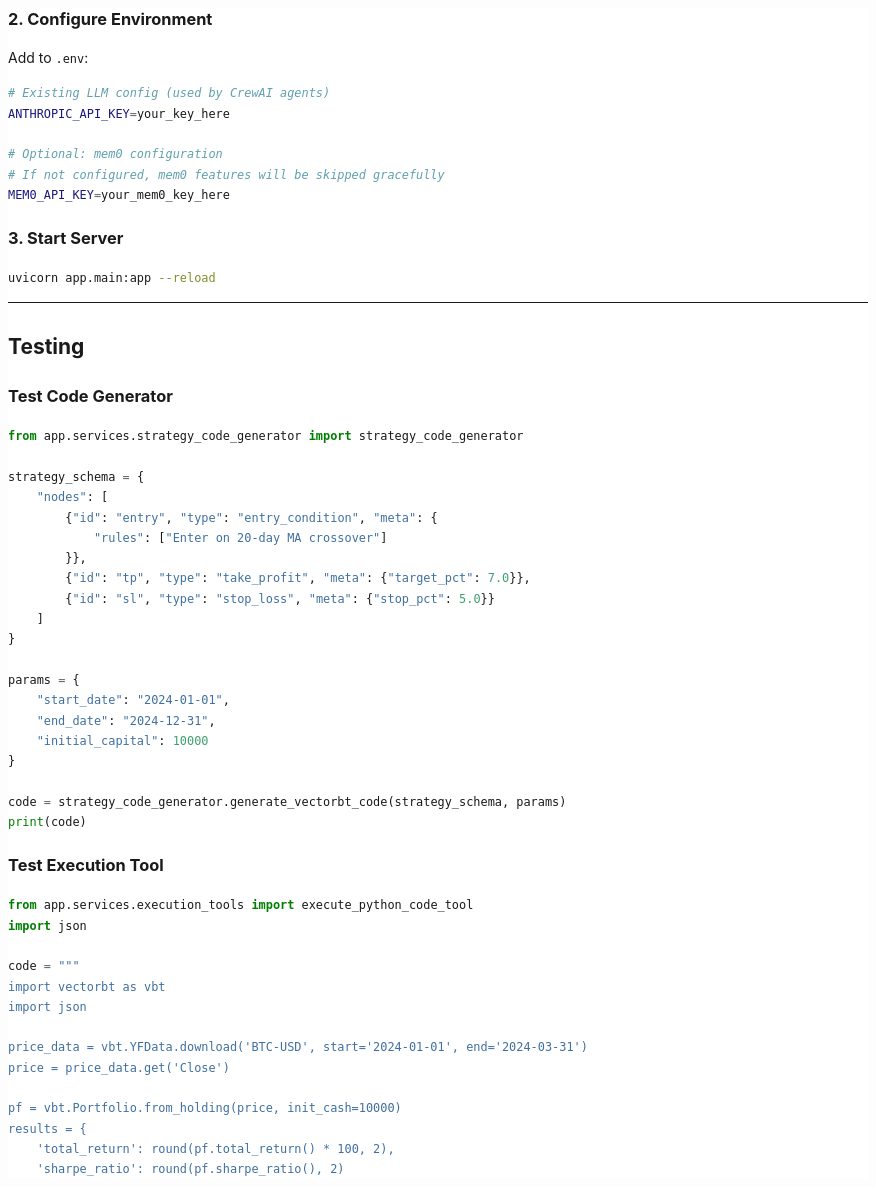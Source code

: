 ### 2. Configure Environment

Add to `.env`:

```bash
# Existing LLM config (used by CrewAI agents)
ANTHROPIC_API_KEY=your_key_here

# Optional: mem0 configuration
# If not configured, mem0 features will be skipped gracefully
MEM0_API_KEY=your_mem0_key_here
```

### 3. Start Server

```bash
uvicorn app.main:app --reload
```

---

## Testing

### Test Code Generator

```python
from app.services.strategy_code_generator import strategy_code_generator

strategy_schema = {
    "nodes": [
        {"id": "entry", "type": "entry_condition", "meta": {
            "rules": ["Enter on 20-day MA crossover"]
        }},
        {"id": "tp", "type": "take_profit", "meta": {"target_pct": 7.0}},
        {"id": "sl", "type": "stop_loss", "meta": {"stop_pct": 5.0}}
    ]
}

params = {
    "start_date": "2024-01-01",
    "end_date": "2024-12-31",
    "initial_capital": 10000
}

code = strategy_code_generator.generate_vectorbt_code(strategy_schema, params)
print(code)
```

### Test Execution Tool

```python
from app.services.execution_tools import execute_python_code_tool
import json

code = """
import vectorbt as vbt
import json

price_data = vbt.YFData.download('BTC-USD', start='2024-01-01', end='2024-03-31')
price = price_data.get('Close')

pf = vbt.Portfolio.from_holding(price, init_cash=10000)
results = {
    'total_return': round(pf.total_return() * 100, 2),
    'sharpe_ratio': round(pf.sharpe_ratio(), 2)
```